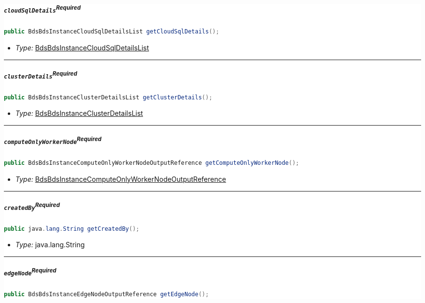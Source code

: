 
##### `cloudSqlDetails`<sup>Required</sup> <a name="cloudSqlDetails" id="rhizo-co-terraform-provider-oci.bdsBdsInstance.BdsBdsInstance.property.cloudSqlDetails"></a>

```java
public BdsBdsInstanceCloudSqlDetailsList getCloudSqlDetails();
```

- *Type:* <a href="#rhizo-co-terraform-provider-oci.bdsBdsInstance.BdsBdsInstanceCloudSqlDetailsList">BdsBdsInstanceCloudSqlDetailsList</a>

---

##### `clusterDetails`<sup>Required</sup> <a name="clusterDetails" id="rhizo-co-terraform-provider-oci.bdsBdsInstance.BdsBdsInstance.property.clusterDetails"></a>

```java
public BdsBdsInstanceClusterDetailsList getClusterDetails();
```

- *Type:* <a href="#rhizo-co-terraform-provider-oci.bdsBdsInstance.BdsBdsInstanceClusterDetailsList">BdsBdsInstanceClusterDetailsList</a>

---

##### `computeOnlyWorkerNode`<sup>Required</sup> <a name="computeOnlyWorkerNode" id="rhizo-co-terraform-provider-oci.bdsBdsInstance.BdsBdsInstance.property.computeOnlyWorkerNode"></a>

```java
public BdsBdsInstanceComputeOnlyWorkerNodeOutputReference getComputeOnlyWorkerNode();
```

- *Type:* <a href="#rhizo-co-terraform-provider-oci.bdsBdsInstance.BdsBdsInstanceComputeOnlyWorkerNodeOutputReference">BdsBdsInstanceComputeOnlyWorkerNodeOutputReference</a>

---

##### `createdBy`<sup>Required</sup> <a name="createdBy" id="rhizo-co-terraform-provider-oci.bdsBdsInstance.BdsBdsInstance.property.createdBy"></a>

```java
public java.lang.String getCreatedBy();
```

- *Type:* java.lang.String

---

##### `edgeNode`<sup>Required</sup> <a name="edgeNode" id="rhizo-co-terraform-provider-oci.bdsBdsInstance.BdsBdsInstance.property.edgeNode"></a>

```java
public BdsBdsInstanceEdgeNodeOutputReference getEdgeNode();
```
